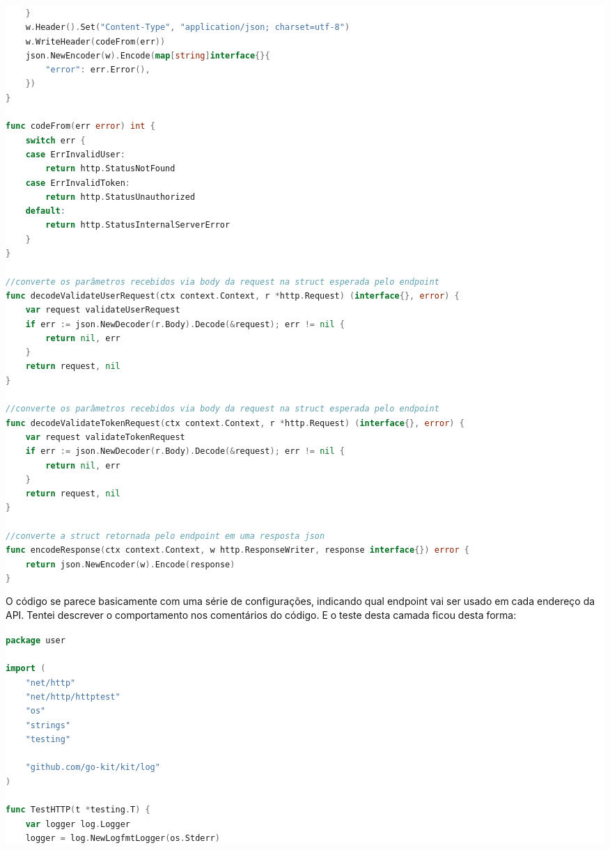 ```go
	}
	w.Header().Set("Content-Type", "application/json; charset=utf-8")
	w.WriteHeader(codeFrom(err))
	json.NewEncoder(w).Encode(map[string]interface{}{
		"error": err.Error(),
	})
}

func codeFrom(err error) int {
	switch err {
	case ErrInvalidUser:
		return http.StatusNotFound
	case ErrInvalidToken:
		return http.StatusUnauthorized
	default:
		return http.StatusInternalServerError
	}
}

//converte os parâmetros recebidos via body da request na struct esperada pelo endpoint
func decodeValidateUserRequest(ctx context.Context, r *http.Request) (interface{}, error) {
	var request validateUserRequest
	if err := json.NewDecoder(r.Body).Decode(&request); err != nil {
		return nil, err
	}
	return request, nil
}

//converte os parâmetros recebidos via body da request na struct esperada pelo endpoint
func decodeValidateTokenRequest(ctx context.Context, r *http.Request) (interface{}, error) {
	var request validateTokenRequest
	if err := json.NewDecoder(r.Body).Decode(&request); err != nil {
		return nil, err
	}
	return request, nil
}

//converte a struct retornada pelo endpoint em uma resposta json
func encodeResponse(ctx context.Context, w http.ResponseWriter, response interface{}) error {
	return json.NewEncoder(w).Encode(response)
}

```

O código se parece basicamente com uma série de configurações, indicando qual endpoint vai ser usado em cada endereço da API. Tentei descrever o comportamento nos comentários do código. E o teste desta camada ficou desta forma:

```go
package user

import (
	"net/http"
	"net/http/httptest"
	"os"
	"strings"
	"testing"

	"github.com/go-kit/kit/log"
)

func TestHTTP(t *testing.T) {
	var logger log.Logger
	logger = log.NewLogfmtLogger(os.Stderr)
```
